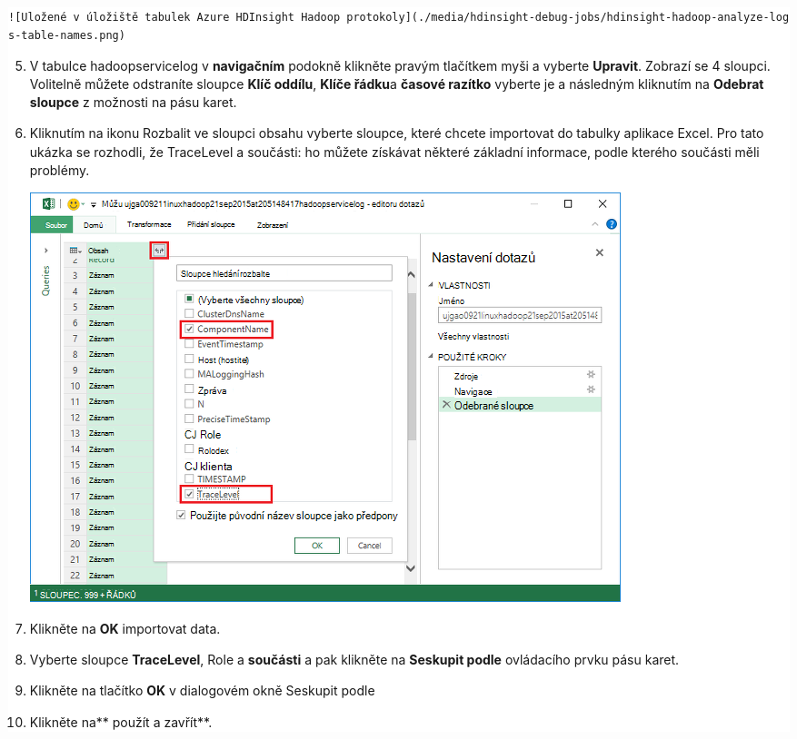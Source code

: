     ![Uložené v úložiště tabulek Azure HDInsight Hadoop protokoly](./media/hdinsight-debug-jobs/hdinsight-hadoop-analyze-logs-table-names.png)
5. V tabulce hadoopservicelog v **navigačním** podokně klikněte pravým tlačítkem myši a vyberte **Upravit**. Zobrazí se 4 sloupci. Volitelně můžete odstraníte sloupce **Klíč oddílu**, **Klíče řádku**a **časové razítko** vyberte je a následným kliknutím na **Odebrat sloupce** z možnosti na pásu karet.
6. Kliknutím na ikonu Rozbalit ve sloupci obsahu vyberte sloupce, které chcete importovat do tabulky aplikace Excel. Pro tato ukázka se rozhodli, že TraceLevel a součásti: ho můžete získávat některé základní informace, podle kterého součásti měli problémy.

    ![HDInsight Hadoop protokoly vybrat, jaké sloupce](./media/hdinsight-debug-jobs/hdinsight-hadoop-analyze-logs-using-excel-power-query-filter.png)
7. Klikněte na **OK** importovat data.
8. Vyberte sloupce **TraceLevel**, Role a **součásti** a pak klikněte na **Seskupit podle** ovládacího prvku pásu karet.
9. Klikněte na tlačítko **OK** v dialogovém okně Seskupit podle
10. Klikněte na** použít a zavřít**.
 